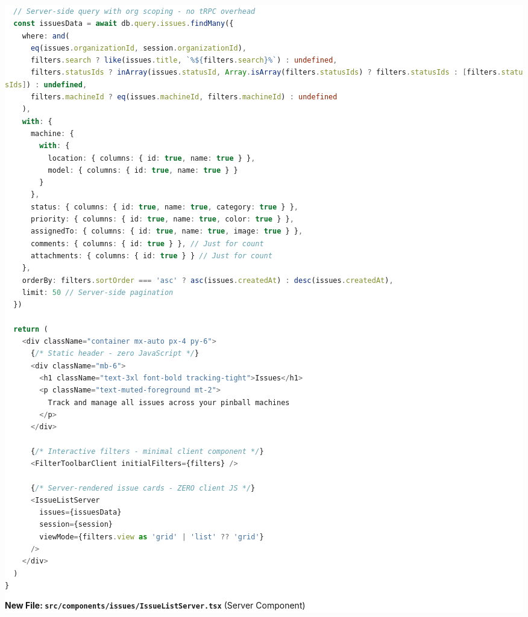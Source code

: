 ```typescript
  // Server-side query with org scoping - no tRPC overhead
  const issuesData = await db.query.issues.findMany({
    where: and(
      eq(issues.organizationId, session.organizationId),
      filters.search ? like(issues.title, `%${filters.search}%`) : undefined,
      filters.statusIds ? inArray(issues.statusId, Array.isArray(filters.statusIds) ? filters.statusIds : [filters.statusIds]) : undefined,
      filters.machineId ? eq(issues.machineId, filters.machineId) : undefined
    ),
    with: {
      machine: {
        with: {
          location: { columns: { id: true, name: true } },
          model: { columns: { id: true, name: true } }
        }
      },
      status: { columns: { id: true, name: true, category: true } },
      priority: { columns: { id: true, name: true, color: true } },
      assignedTo: { columns: { id: true, name: true, image: true } },
      comments: { columns: { id: true } }, // Just for count
      attachments: { columns: { id: true } } // Just for count
    },
    orderBy: filters.sortOrder === 'asc' ? asc(issues.createdAt) : desc(issues.createdAt),
    limit: 50 // Server-side pagination
  })

  return (
    <div className="container mx-auto px-4 py-6">
      {/* Static header - zero JavaScript */}
      <div className="mb-6">
        <h1 className="text-3xl font-bold tracking-tight">Issues</h1>
        <p className="text-muted-foreground mt-2">
          Track and manage all issues across your pinball machines
        </p>
      </div>

      {/* Interactive filters - minimal client component */}
      <FilterToolbarClient initialFilters={filters} />

      {/* Server-rendered issue cards - ZERO client JS */}
      <IssueListServer
        issues={issuesData}
        session={session}
        viewMode={filters.view as 'grid' | 'list' ?? 'grid'}
      />
    </div>
  )
}
```

**New File: `src/components/issues/IssueListServer.tsx`** (Server Component)
